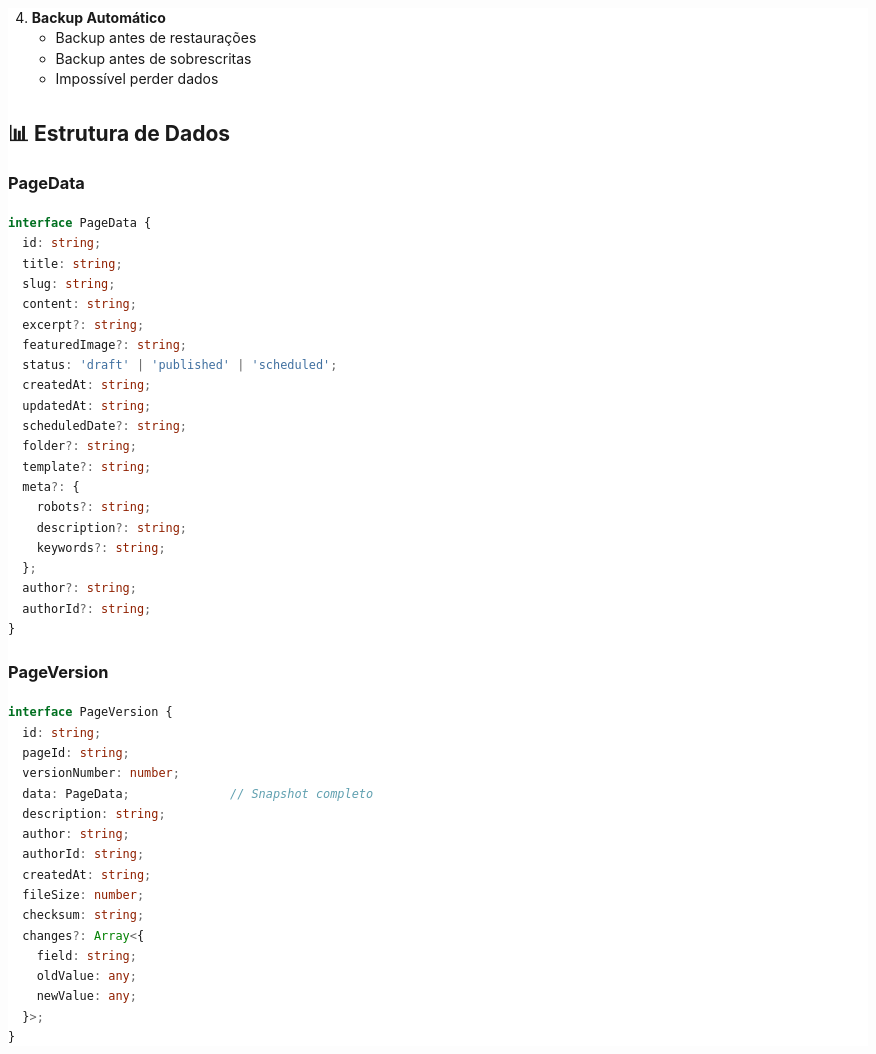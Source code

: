 4. **Backup Automático**
   - Backup antes de restaurações
   - Backup antes de sobrescritas
   - Impossível perder dados

## 📊 Estrutura de Dados

### PageData
```typescript
interface PageData {
  id: string;
  title: string;
  slug: string;
  content: string;
  excerpt?: string;
  featuredImage?: string;
  status: 'draft' | 'published' | 'scheduled';
  createdAt: string;
  updatedAt: string;
  scheduledDate?: string;
  folder?: string;
  template?: string;
  meta?: {
    robots?: string;
    description?: string;
    keywords?: string;
  };
  author?: string;
  authorId?: string;
}
```

### PageVersion
```typescript
interface PageVersion {
  id: string;
  pageId: string;
  versionNumber: number;
  data: PageData;              // Snapshot completo
  description: string;
  author: string;
  authorId: string;
  createdAt: string;
  fileSize: number;
  checksum: string;
  changes?: Array<{
    field: string;
    oldValue: any;
    newValue: any;
  }>;
}
```
